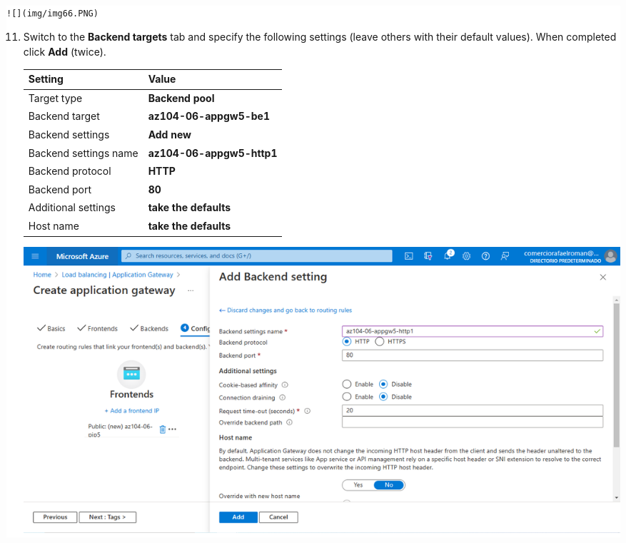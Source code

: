     ![](img/img66.PNG)

11. Switch to the **Backend targets** tab and specify the following settings (leave others with their default values). When completed click **Add** (twice).

    | Setting               | Value                     |
    | :-------------------- | :------------------------ |
    | Target type           | **Backend pool**          |
    | Backend target        | **az104-06-appgw5-be1**   |
    | Backend settings      | **Add new**               |
    | Backend settings name | **az104-06-appgw5-http1** |
    | Backend protocol      | **HTTP**                  |
    | Backend port          | **80**                    |
    | Additional settings   | **take the defaults**     |
    | Host name             | **take the defaults**     |

    ![](img/img67.PNG)
